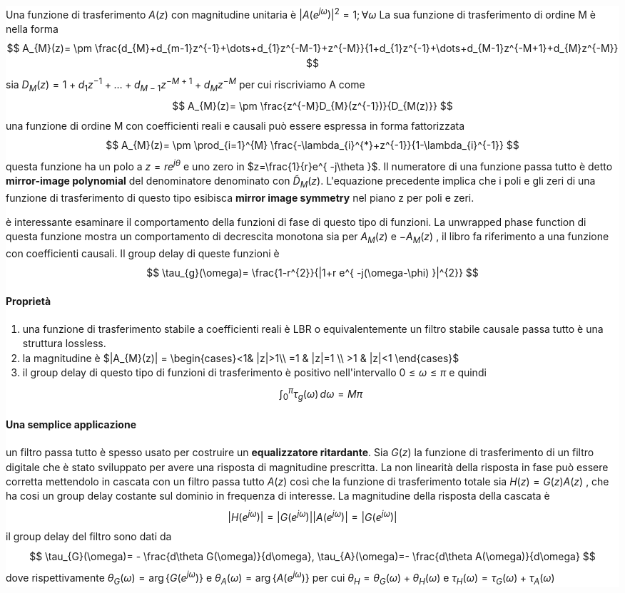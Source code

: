 Una funzione di trasferimento $A(z)$ con magnitudine unitaria è $|A(e^{ j\omega })|^{2}=1;\forall \omega$
La sua funzione di trasferimento di ordine M è nella forma 
$$
A_{M}(z)= \pm \frac{d_{M}+d_{m-1}z^{-1}+\dots+d_{1}z^{-M-1}+z^{-M}}{1+d_{1}z^{-1}+\dots+d_{M-1}z^{-M+1}+d_{M}z^{-M}}
$$
sia $D_{M}(z)= 1+d_{1}z^{-1}+\dots+d_{M-1}z^{-M+1}+d_{M}z^{-M}$ per cui riscriviamo A come 
$$
A_{M}(z)= \pm \frac{z^{-M}D_{M}(z^{-1})}{D_{M(z)}} 
$$
una funzione di ordine M con coefficienti reali e causali può essere espressa in forma fattorizzata 
$$
A_{M}(z)= \pm \prod_{i=1}^{M} \frac{-\lambda_{i}^{*}+z^{-1}}{1-\lambda_{i}^{-1}}
$$
questa funzione ha un polo a $z=r e^{ j\theta }$ e uno zero in $z=\frac{1}{r}e^{ -j\theta }$. Il numeratore di una funzione passa tutto è detto **mirror-image polynomial**  del denominatore denominato con $\tilde{D}_{M}(z)$. L'equazione precedente implica che i poli e gli zeri di una funzione di trasferimento di questo tipo esibisca **mirror image symmetry** nel piano z per poli e zeri. 

è interessante esaminare il comportamento della funzioni di fase di questo tipo di funzioni. La unwrapped phase function di questa funzione mostra un comportamento di decrescita monotona sia per $A_{M}(z)$ e $-A_{M}(z)$ , il libro fa riferimento a una funzione con coefficienti causali. Il group delay di queste funzioni è 
$$
\tau_{g}(\omega)= \frac{1-r^{2}}{|1+r e^{ -j(\omega-\phi) }|^{2}}
$$
#### Proprietà 
1) una funzione di trasferimento stabile a coefficienti reali è LBR o equivalentemente un filtro stabile causale passa tutto è una struttura lossless. 
2) la magnitudine è $|A_{M}(z)| = \begin{cases}<1& |z|>1\\ =1 & |z|=1 \\ >1 & |z|<1 \end{cases}$
3) il group delay di questo tipo di funzioni di trasferimento è positivo nell'intervallo $0 \leq \omega \leq \pi$ e quindi $$\int_{0}^{\pi}\tau_{g}(\omega) \, d\omega = M\pi$$

#### Una semplice applicazione 
un filtro passa tutto è spesso usato per costruire un **equalizzatore ritardante**. Sia  $G(z)$ la funzione di trasferimento di un filtro digitale che è stato sviluppato per avere una risposta di magnitudine prescritta. La non linearità della risposta in fase può essere corretta mettendolo in cascata con un filtro passa tutto $A(z)$ così che la funzione di trasferimento totale sia $H(z)=G(z)A(z)$ , che ha cosi un group delay costante sul dominio in frequenza di interesse. La magnitudine della risposta della cascata è 
$$
|H(e^{ j\omega })|=|G(e^{ j\omega })||A(e^{ j\omega })|=|G(e^{ j\omega })|
$$
il group delay del filtro sono dati da 
$$
\tau_{G}(\omega)= - \frac{d\theta G(\omega)}{d\omega}, \tau_{A}(\omega)=- \frac{d\theta A(\omega)}{d\omega}
$$
dove rispettivamente $\theta_{G}(\omega)=\arg\{G(e^{ j\omega })\}$ e $\theta_{A}(\omega)=\arg\{A(e^{ j\omega })\}$
per cui $\theta_{H}=\theta_{G}(\omega)+\theta_{H}(\omega)$ e $\tau_{H}(\omega)=\tau_{G}(\omega)+\tau_{A}(\omega)$
